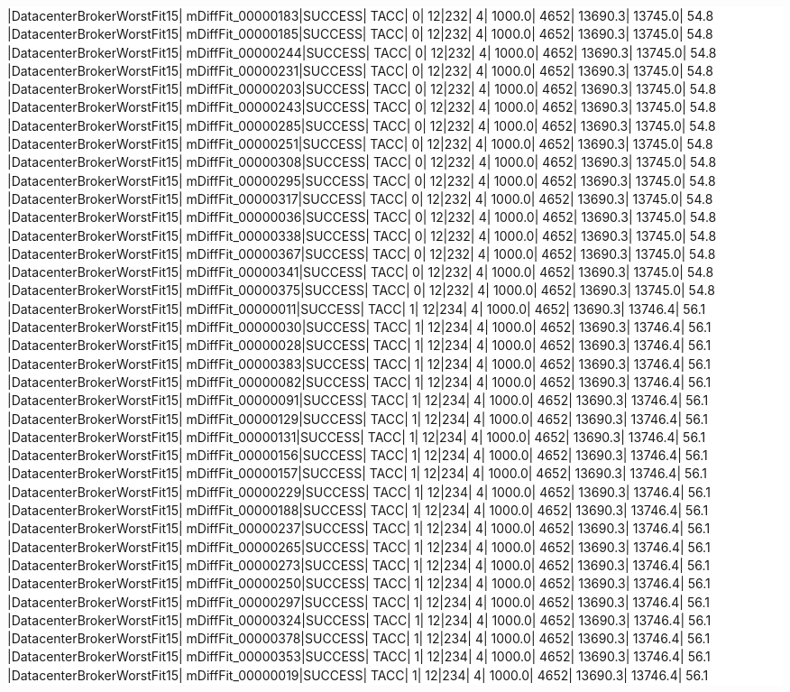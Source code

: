 |DatacenterBrokerWorstFit15|     mDiffFit_00000183|SUCCESS|  TACC|   0|       12|232|        4|    1000.0|       4652|  13690.3|   13745.0|    54.8
|DatacenterBrokerWorstFit15|     mDiffFit_00000185|SUCCESS|  TACC|   0|       12|232|        4|    1000.0|       4652|  13690.3|   13745.0|    54.8
|DatacenterBrokerWorstFit15|     mDiffFit_00000244|SUCCESS|  TACC|   0|       12|232|        4|    1000.0|       4652|  13690.3|   13745.0|    54.8
|DatacenterBrokerWorstFit15|     mDiffFit_00000231|SUCCESS|  TACC|   0|       12|232|        4|    1000.0|       4652|  13690.3|   13745.0|    54.8
|DatacenterBrokerWorstFit15|     mDiffFit_00000203|SUCCESS|  TACC|   0|       12|232|        4|    1000.0|       4652|  13690.3|   13745.0|    54.8
|DatacenterBrokerWorstFit15|     mDiffFit_00000243|SUCCESS|  TACC|   0|       12|232|        4|    1000.0|       4652|  13690.3|   13745.0|    54.8
|DatacenterBrokerWorstFit15|     mDiffFit_00000285|SUCCESS|  TACC|   0|       12|232|        4|    1000.0|       4652|  13690.3|   13745.0|    54.8
|DatacenterBrokerWorstFit15|     mDiffFit_00000251|SUCCESS|  TACC|   0|       12|232|        4|    1000.0|       4652|  13690.3|   13745.0|    54.8
|DatacenterBrokerWorstFit15|     mDiffFit_00000308|SUCCESS|  TACC|   0|       12|232|        4|    1000.0|       4652|  13690.3|   13745.0|    54.8
|DatacenterBrokerWorstFit15|     mDiffFit_00000295|SUCCESS|  TACC|   0|       12|232|        4|    1000.0|       4652|  13690.3|   13745.0|    54.8
|DatacenterBrokerWorstFit15|     mDiffFit_00000317|SUCCESS|  TACC|   0|       12|232|        4|    1000.0|       4652|  13690.3|   13745.0|    54.8
|DatacenterBrokerWorstFit15|     mDiffFit_00000036|SUCCESS|  TACC|   0|       12|232|        4|    1000.0|       4652|  13690.3|   13745.0|    54.8
|DatacenterBrokerWorstFit15|     mDiffFit_00000338|SUCCESS|  TACC|   0|       12|232|        4|    1000.0|       4652|  13690.3|   13745.0|    54.8
|DatacenterBrokerWorstFit15|     mDiffFit_00000367|SUCCESS|  TACC|   0|       12|232|        4|    1000.0|       4652|  13690.3|   13745.0|    54.8
|DatacenterBrokerWorstFit15|     mDiffFit_00000341|SUCCESS|  TACC|   0|       12|232|        4|    1000.0|       4652|  13690.3|   13745.0|    54.8
|DatacenterBrokerWorstFit15|     mDiffFit_00000375|SUCCESS|  TACC|   0|       12|232|        4|    1000.0|       4652|  13690.3|   13745.0|    54.8
|DatacenterBrokerWorstFit15|     mDiffFit_00000011|SUCCESS|  TACC|   1|       12|234|        4|    1000.0|       4652|  13690.3|   13746.4|    56.1
|DatacenterBrokerWorstFit15|     mDiffFit_00000030|SUCCESS|  TACC|   1|       12|234|        4|    1000.0|       4652|  13690.3|   13746.4|    56.1
|DatacenterBrokerWorstFit15|     mDiffFit_00000028|SUCCESS|  TACC|   1|       12|234|        4|    1000.0|       4652|  13690.3|   13746.4|    56.1
|DatacenterBrokerWorstFit15|     mDiffFit_00000383|SUCCESS|  TACC|   1|       12|234|        4|    1000.0|       4652|  13690.3|   13746.4|    56.1
|DatacenterBrokerWorstFit15|     mDiffFit_00000082|SUCCESS|  TACC|   1|       12|234|        4|    1000.0|       4652|  13690.3|   13746.4|    56.1
|DatacenterBrokerWorstFit15|     mDiffFit_00000091|SUCCESS|  TACC|   1|       12|234|        4|    1000.0|       4652|  13690.3|   13746.4|    56.1
|DatacenterBrokerWorstFit15|     mDiffFit_00000129|SUCCESS|  TACC|   1|       12|234|        4|    1000.0|       4652|  13690.3|   13746.4|    56.1
|DatacenterBrokerWorstFit15|     mDiffFit_00000131|SUCCESS|  TACC|   1|       12|234|        4|    1000.0|       4652|  13690.3|   13746.4|    56.1
|DatacenterBrokerWorstFit15|     mDiffFit_00000156|SUCCESS|  TACC|   1|       12|234|        4|    1000.0|       4652|  13690.3|   13746.4|    56.1
|DatacenterBrokerWorstFit15|     mDiffFit_00000157|SUCCESS|  TACC|   1|       12|234|        4|    1000.0|       4652|  13690.3|   13746.4|    56.1
|DatacenterBrokerWorstFit15|     mDiffFit_00000229|SUCCESS|  TACC|   1|       12|234|        4|    1000.0|       4652|  13690.3|   13746.4|    56.1
|DatacenterBrokerWorstFit15|     mDiffFit_00000188|SUCCESS|  TACC|   1|       12|234|        4|    1000.0|       4652|  13690.3|   13746.4|    56.1
|DatacenterBrokerWorstFit15|     mDiffFit_00000237|SUCCESS|  TACC|   1|       12|234|        4|    1000.0|       4652|  13690.3|   13746.4|    56.1
|DatacenterBrokerWorstFit15|     mDiffFit_00000265|SUCCESS|  TACC|   1|       12|234|        4|    1000.0|       4652|  13690.3|   13746.4|    56.1
|DatacenterBrokerWorstFit15|     mDiffFit_00000273|SUCCESS|  TACC|   1|       12|234|        4|    1000.0|       4652|  13690.3|   13746.4|    56.1
|DatacenterBrokerWorstFit15|     mDiffFit_00000250|SUCCESS|  TACC|   1|       12|234|        4|    1000.0|       4652|  13690.3|   13746.4|    56.1
|DatacenterBrokerWorstFit15|     mDiffFit_00000297|SUCCESS|  TACC|   1|       12|234|        4|    1000.0|       4652|  13690.3|   13746.4|    56.1
|DatacenterBrokerWorstFit15|     mDiffFit_00000324|SUCCESS|  TACC|   1|       12|234|        4|    1000.0|       4652|  13690.3|   13746.4|    56.1
|DatacenterBrokerWorstFit15|     mDiffFit_00000378|SUCCESS|  TACC|   1|       12|234|        4|    1000.0|       4652|  13690.3|   13746.4|    56.1
|DatacenterBrokerWorstFit15|     mDiffFit_00000353|SUCCESS|  TACC|   1|       12|234|        4|    1000.0|       4652|  13690.3|   13746.4|    56.1
|DatacenterBrokerWorstFit15|     mDiffFit_00000019|SUCCESS|  TACC|   1|       12|234|        4|    1000.0|       4652|  13690.3|   13746.4|    56.1